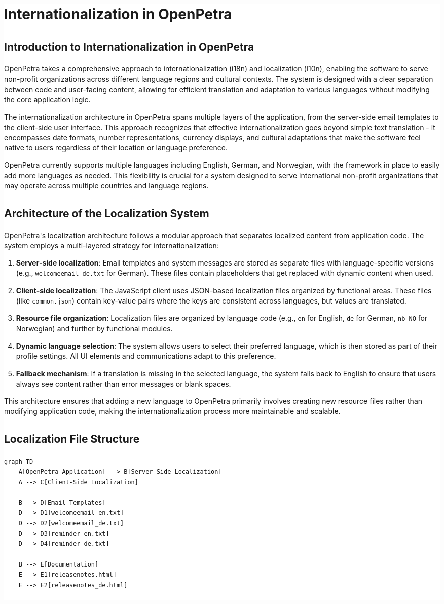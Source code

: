 # Internationalization in OpenPetra

## Introduction to Internationalization in OpenPetra

OpenPetra takes a comprehensive approach to internationalization (i18n) and localization (l10n), enabling the software to serve non-profit organizations across different language regions and cultural contexts. The system is designed with a clear separation between code and user-facing content, allowing for efficient translation and adaptation to various languages without modifying the core application logic.

The internationalization architecture in OpenPetra spans multiple layers of the application, from the server-side email templates to the client-side user interface. This approach recognizes that effective internationalization goes beyond simple text translation - it encompasses date formats, number representations, currency displays, and cultural adaptations that make the software feel native to users regardless of their location or language preference.

OpenPetra currently supports multiple languages including English, German, and Norwegian, with the framework in place to easily add more languages as needed. This flexibility is crucial for a system designed to serve international non-profit organizations that may operate across multiple countries and language regions.

## Architecture of the Localization System

OpenPetra's localization architecture follows a modular approach that separates localized content from application code. The system employs a multi-layered strategy for internationalization:

1. **Server-side localization**: Email templates and system messages are stored as separate files with language-specific versions (e.g., `welcomeemail_de.txt` for German). These files contain placeholders that get replaced with dynamic content when used.

2. **Client-side localization**: The JavaScript client uses JSON-based localization files organized by functional areas. These files (like `common.json`) contain key-value pairs where the keys are consistent across languages, but values are translated.

3. **Resource file organization**: Localization files are organized by language code (e.g., `en` for English, `de` for German, `nb-NO` for Norwegian) and further by functional modules.

4. **Dynamic language selection**: The system allows users to select their preferred language, which is then stored as part of their profile settings. All UI elements and communications adapt to this preference.

5. **Fallback mechanism**: If a translation is missing in the selected language, the system falls back to English to ensure that users always see content rather than error messages or blank spaces.

This architecture ensures that adding a new language to OpenPetra primarily involves creating new resource files rather than modifying application code, making the internationalization process more maintainable and scalable.

## Localization File Structure

```mermaid
graph TD
    A[OpenPetra Application] --> B[Server-Side Localization]
    A --> C[Client-Side Localization]
    
    B --> D[Email Templates]
    D --> D1[welcomeemail_en.txt]
    D --> D2[welcomeemail_de.txt]
    D --> D3[reminder_en.txt]
    D --> D4[reminder_de.txt]
    
    B --> E[Documentation]
    E --> E1[releasenotes.html]
    E --> E2[releasenotes_de.html]
    
```

[Generated by the Sage AI expert workbench: 2025-03-30 02:22:57  https://sage-tech.ai/workbench]: #